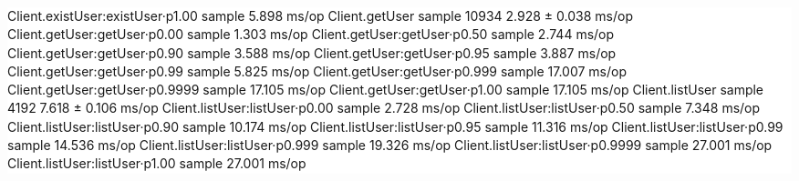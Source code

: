 Client.existUser:existUser·p1.00      sample          5.898           ms/op
Client.getUser                        sample  10934   2.928 ± 0.038   ms/op
Client.getUser:getUser·p0.00          sample          1.303           ms/op
Client.getUser:getUser·p0.50          sample          2.744           ms/op
Client.getUser:getUser·p0.90          sample          3.588           ms/op
Client.getUser:getUser·p0.95          sample          3.887           ms/op
Client.getUser:getUser·p0.99          sample          5.825           ms/op
Client.getUser:getUser·p0.999         sample         17.007           ms/op
Client.getUser:getUser·p0.9999        sample         17.105           ms/op
Client.getUser:getUser·p1.00          sample         17.105           ms/op
Client.listUser                       sample   4192   7.618 ± 0.106   ms/op
Client.listUser:listUser·p0.00        sample          2.728           ms/op
Client.listUser:listUser·p0.50        sample          7.348           ms/op
Client.listUser:listUser·p0.90        sample         10.174           ms/op
Client.listUser:listUser·p0.95        sample         11.316           ms/op
Client.listUser:listUser·p0.99        sample         14.536           ms/op
Client.listUser:listUser·p0.999       sample         19.326           ms/op
Client.listUser:listUser·p0.9999      sample         27.001           ms/op
Client.listUser:listUser·p1.00        sample         27.001           ms/op
